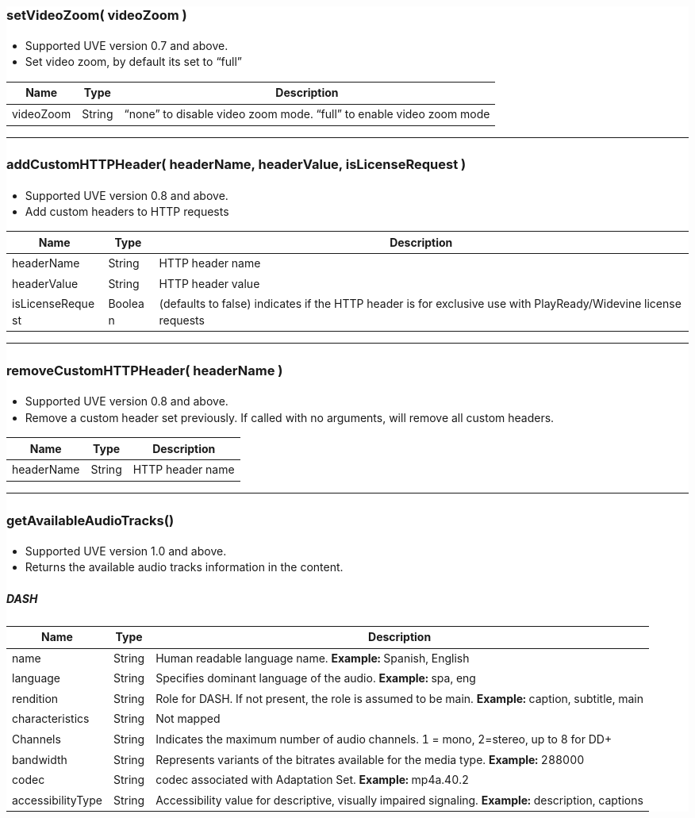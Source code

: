 ### setVideoZoom( videoZoom )
- Supported UVE version 0.7 and above.
- Set video zoom, by default its set to “full”

|Name|Type|Description|
|----|----|-----------|
| videoZoom | String | “none” to disable video zoom mode.  “full” to enable video zoom mode |

---

### addCustomHTTPHeader( headerName, headerValue, isLicenseRequest )
- Supported UVE version 0.8 and above.
- Add custom headers to HTTP requests

|Name|Type|Description|
|----|----|-----------|
| headerName | String | HTTP header name |
| headerValue | String | HTTP header value |
| isLicenseRequest | Boolean | (defaults to false) indicates if the HTTP header is for exclusive use with PlayReady/Widevine license requests |

---

### removeCustomHTTPHeader( headerName )
- Supported UVE version 0.8 and above.
- Remove a custom header set previously.  If called with no arguments, will remove all custom headers.

|Name|Type|Description|
|----|----|-----------|
| headerName | String | HTTP header name |

---

### getAvailableAudioTracks()
- Supported UVE version 1.0 and above.
- Returns the available audio tracks information in the content.

##### DASH

|Name|Type|Description|
|----|----|-----------|
| name | String | Human readable language name. **Example:** Spanish, English |
| language | String | Specifies dominant language of the audio. **Example:**  spa, eng |
| rendition | String | Role for DASH. If not present, the role is assumed to be main. **Example:** caption, subtitle, main |
| characteristics | String | Not mapped |
| Channels | String | Indicates the maximum number of audio channels. 1 = mono, 2=stereo, up to 8 for DD+ |
| bandwidth | String | Represents variants of the bitrates available for the media type. **Example:** 288000 |
| codec | String | codec associated with Adaptation Set. **Example:** mp4a.40.2 |
| accessibilityType | String | Accessibility value for descriptive, visually impaired signaling. **Example:** description, captions |
